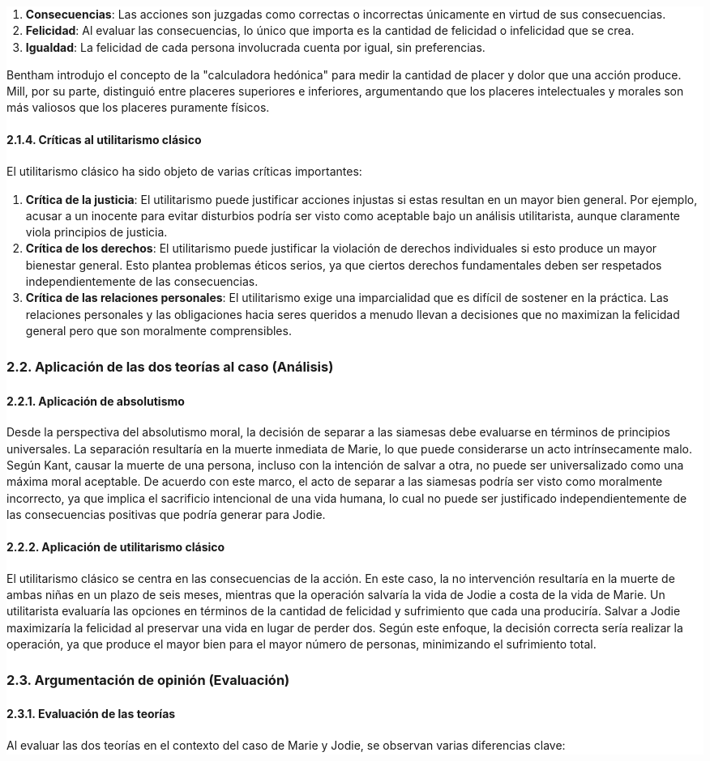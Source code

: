 1.  **Consecuencias**: Las acciones son juzgadas como correctas o incorrectas únicamente en virtud de sus consecuencias.
2.  **Felicidad**: Al evaluar las consecuencias, lo único que importa es la cantidad de felicidad o infelicidad que se crea.
3.  **Igualdad**: La felicidad de cada persona involucrada cuenta por igual, sin preferencias.

Bentham introdujo el concepto de la "calculadora hedónica" para medir la cantidad de placer y dolor que una acción produce. Mill, por su parte, distinguió entre placeres superiores e inferiores, argumentando que los placeres intelectuales y morales son más valiosos que los placeres puramente físicos.

#### 2.1.4. Críticas al utilitarismo clásico

El utilitarismo clásico ha sido objeto de varias críticas importantes:

1.  **Crítica de la justicia**: El utilitarismo puede justificar acciones injustas si estas resultan en un mayor bien general. Por ejemplo, acusar a un inocente para evitar disturbios podría ser visto como aceptable bajo un análisis utilitarista, aunque claramente viola principios de justicia.
2.  **Crítica de los derechos**: El utilitarismo puede justificar la violación de derechos individuales si esto produce un mayor bienestar general. Esto plantea problemas éticos serios, ya que ciertos derechos fundamentales deben ser respetados independientemente de las consecuencias.
3.  **Crítica de las relaciones personales**: El utilitarismo exige una imparcialidad que es difícil de sostener en la práctica. Las relaciones personales y las obligaciones hacia seres queridos a menudo llevan a decisiones que no maximizan la felicidad general pero que son moralmente comprensibles.

### 2.2. Aplicación de las dos teorías al caso (Análisis)

#### 2.2.1. Aplicación de absolutismo

Desde la perspectiva del absolutismo moral, la decisión de separar a las siamesas debe evaluarse en términos de principios universales. La separación resultaría en la muerte inmediata de Marie, lo que puede considerarse un acto intrínsecamente malo. Según Kant, causar la muerte de una persona, incluso con la intención de salvar a otra, no puede ser universalizado como una máxima moral aceptable. De acuerdo con este marco, el acto de separar a las siamesas podría ser visto como moralmente incorrecto, ya que implica el sacrificio intencional de una vida humana, lo cual no puede ser justificado independientemente de las consecuencias positivas que podría generar para Jodie.

#### 2.2.2. Aplicación de utilitarismo clásico

El utilitarismo clásico se centra en las consecuencias de la acción. En este caso, la no intervención resultaría en la muerte de ambas niñas en un plazo de seis meses, mientras que la operación salvaría la vida de Jodie a costa de la vida de Marie. Un utilitarista evaluaría las opciones en términos de la cantidad de felicidad y sufrimiento que cada una produciría. Salvar a Jodie maximizaría la felicidad al preservar una vida en lugar de perder dos. Según este enfoque, la decisión correcta sería realizar la operación, ya que produce el mayor bien para el mayor número de personas, minimizando el sufrimiento total.

### 2.3. Argumentación de opinión (Evaluación)

#### 2.3.1. Evaluación de las teorías

Al evaluar las dos teorías en el contexto del caso de Marie y Jodie, se observan varias diferencias clave:
